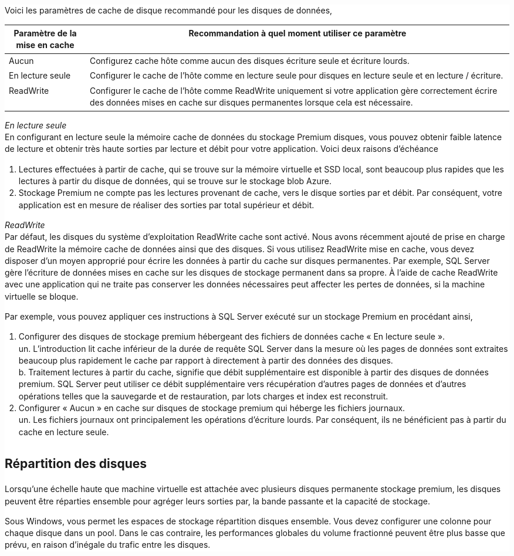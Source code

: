 Voici les paramètres de cache de disque recommandé pour les disques de données,

| **Paramètre de la mise en cache** | **Recommandation à quel moment utiliser ce paramètre** |
|---|---|
| Aucun | Configurez cache hôte comme aucun des disques écriture seule et écriture lourds. |
| En lecture seule | Configurer le cache de l’hôte comme en lecture seule pour disques en lecture seule et en lecture / écriture. |
| ReadWrite | Configurer le cache de l’hôte comme ReadWrite uniquement si votre application gère correctement écrire des données mises en cache sur disques permanentes lorsque cela est nécessaire. |

*En lecture seule*  
En configurant en lecture seule la mémoire cache de données du stockage Premium disques, vous pouvez obtenir faible latence de lecture et obtenir très haute sorties par lecture et débit pour votre application. Voici deux raisons d’échéance

1.  Lectures effectuées à partir de cache, qui se trouve sur la mémoire virtuelle et SSD local, sont beaucoup plus rapides que les lectures à partir du disque de données, qui se trouve sur le stockage blob Azure.  
2.  Stockage Premium ne compte pas les lectures provenant de cache, vers le disque sorties par et débit. Par conséquent, votre application est en mesure de réaliser des sorties par total supérieur et débit.

*ReadWrite*  
Par défaut, les disques du système d’exploitation ReadWrite cache sont activé. Nous avons récemment ajouté de prise en charge de ReadWrite la mémoire cache de données ainsi que des disques. Si vous utilisez ReadWrite mise en cache, vous devez disposer d’un moyen approprié pour écrire les données à partir du cache sur disques permanentes. Par exemple, SQL Server gère l’écriture de données mises en cache sur les disques de stockage permanent dans sa propre. À l’aide de cache ReadWrite avec une application qui ne traite pas conserver les données nécessaires peut affecter les pertes de données, si la machine virtuelle se bloque.

Par exemple, vous pouvez appliquer ces instructions à SQL Server exécuté sur un stockage Premium en procédant ainsi,

1.  Configurer des disques de stockage premium hébergeant des fichiers de données cache « En lecture seule ».  
    un.  L’introduction lit cache inférieur de la durée de requête SQL Server dans la mesure où les pages de données sont extraites beaucoup plus rapidement le cache par rapport à directement à partir des données des disques.  
    b.  Traitement lectures à partir du cache, signifie que débit supplémentaire est disponible à partir des disques de données premium. SQL Server peut utiliser ce débit supplémentaire vers récupération d’autres pages de données et d’autres opérations telles que la sauvegarde et de restauration, par lots charges et index est reconstruit.  
2.  Configurer « Aucun » en cache sur disques de stockage premium qui héberge les fichiers journaux.  
    un.  Les fichiers journaux ont principalement les opérations d’écriture lourds. Par conséquent, ils ne bénéficient pas à partir du cache en lecture seule.

## <a name="disk-striping"></a>Répartition des disques  
Lorsqu’une échelle haute que machine virtuelle est attachée avec plusieurs disques permanente stockage premium, les disques peuvent être réparties ensemble pour agréger leurs sorties par, la bande passante et la capacité de stockage.

Sous Windows, vous permet les espaces de stockage répartition disques ensemble. Vous devez configurer une colonne pour chaque disque dans un pool. Dans le cas contraire, les performances globales du volume fractionné peuvent être plus basse que prévu, en raison d’inégale du trafic entre les disques.
